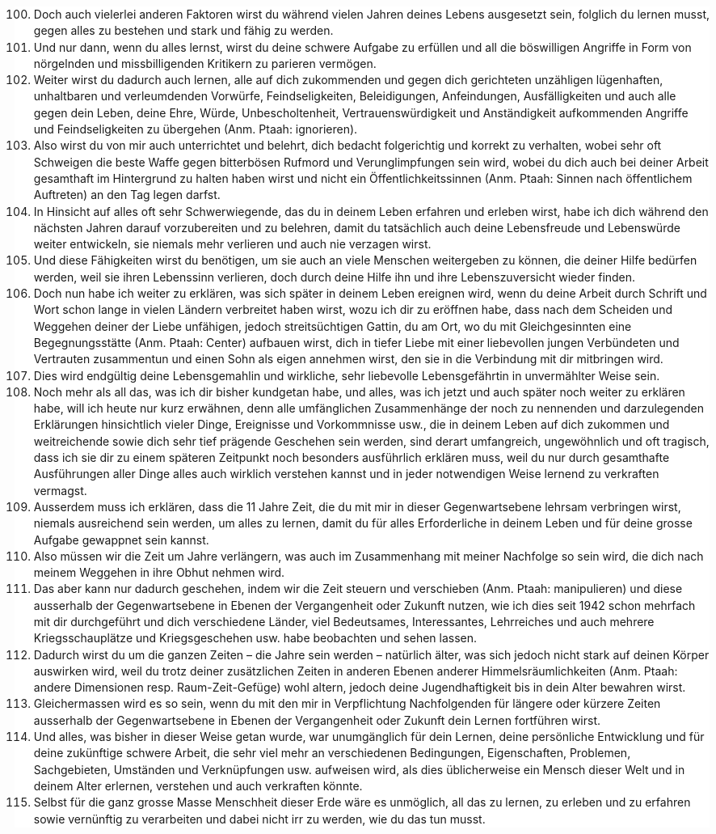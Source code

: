 100. Doch auch vielerlei anderen Faktoren wirst du während vielen Jahren deines Lebens ausgesetzt sein, folglich du lernen musst, gegen alles zu bestehen und stark und fähig zu werden.
101. Und nur dann, wenn du alles lernst, wirst du deine schwere Aufgabe zu erfüllen und all die böswilligen Angriffe in Form von nörgelnden und missbilligenden Kritikern zu parieren vermögen.
102. Weiter wirst du dadurch auch lernen, alle auf dich zukommenden und gegen dich gerichteten unzähligen lügenhaften, unhaltbaren und verleumdenden Vorwürfe, Feindseligkeiten, Beleidigungen, Anfeindungen, Ausfälligkeiten und auch alle gegen dein Leben, deine Ehre, Würde, Unbescholtenheit, Vertrauenswürdigkeit und Anständigkeit aufkommenden Angriffe und Feindseligkeiten zu übergehen (Anm. Ptaah: ignorieren).
103. Also wirst du von mir auch unterrichtet und belehrt, dich bedacht folgerichtig und korrekt zu verhalten, wobei sehr oft Schweigen die beste Waffe gegen bitterbösen Rufmord und Verunglimpfungen sein wird, wobei du dich auch bei deiner Arbeit gesamthaft im Hintergrund zu halten haben wirst und nicht ein Öffentlichkeitssinnen (Anm. Ptaah: Sinnen nach öffentlichem Auftreten) an den Tag legen darfst.
104. In Hinsicht auf alles oft sehr Schwerwiegende, das du in deinem Leben erfahren und erleben wirst, habe ich dich während den nächsten Jahren darauf vorzubereiten und zu belehren, damit du tatsächlich auch deine Lebensfreude und Lebenswürde weiter entwickeln, sie niemals mehr verlieren und auch nie verzagen wirst.
105. Und diese Fähigkeiten wirst du benötigen, um sie auch an viele Menschen weitergeben zu können, die deiner Hilfe bedürfen werden, weil sie ihren Lebenssinn verlieren, doch durch deine Hilfe ihn und ihre Lebenszuversicht wieder finden.
106. Doch nun habe ich weiter zu erklären, was sich später in deinem Leben ereignen wird, wenn du deine Arbeit durch Schrift und Wort schon lange in vielen Ländern verbreitet haben wirst, wozu ich dir zu eröffnen habe, dass nach dem Scheiden und Weggehen deiner der Liebe unfähigen, jedoch streitsüchtigen Gattin, du am Ort, wo du mit Gleichgesinnten eine Begegnungsstätte (Anm. Ptaah: Center) aufbauen wirst, dich in tiefer Liebe mit einer liebevollen jungen Verbündeten und Vertrauten zusammentun und einen Sohn als eigen annehmen wirst, den sie in die Verbindung mit dir mitbringen wird.
107. Dies wird endgültig deine Lebensgemahlin und wirkliche, sehr liebevolle Lebensgefährtin in unvermählter Weise sein.
108. Noch mehr als all das, was ich dir bisher kundgetan habe, und alles, was ich jetzt und auch später noch weiter zu erklären habe, will ich heute nur kurz erwähnen, denn alle umfänglichen Zusammenhänge der noch zu nennenden und darzulegenden Erklärungen hinsichtlich vieler Dinge, Ereignisse und Vorkommnisse usw., die in deinem Leben auf dich zukommen und weitreichende sowie dich sehr tief prägende Geschehen sein werden, sind derart umfangreich, ungewöhnlich und oft tragisch, dass ich sie dir zu einem späteren Zeitpunkt noch besonders ausführlich erklären muss, weil du nur durch gesamthafte Ausführungen aller Dinge alles auch wirklich verstehen kannst und in jeder notwendigen Weise lernend zu verkraften vermagst.
109. Ausserdem muss ich erklären, dass die 11 Jahre Zeit, die du mit mir in dieser Gegenwartsebene lehrsam verbringen wirst, niemals ausreichend sein werden, um alles zu lernen, damit du für alles Erforderliche in deinem Leben und für deine grosse Aufgabe gewappnet sein kannst.
110. Also müssen wir die Zeit um Jahre verlängern, was auch im Zusammenhang mit meiner Nachfolge so sein wird, die dich nach meinem Weggehen in ihre Obhut nehmen wird.
111. Das aber kann nur dadurch geschehen, indem wir die Zeit steuern und verschieben (Anm. Ptaah: manipulieren) und diese ausserhalb der Gegenwartsebene in Ebenen der Vergangenheit oder Zukunft nutzen, wie ich dies seit 1942 schon mehrfach mit dir durchgeführt und dich verschiedene Länder, viel Bedeutsames, Interessantes, Lehrreiches und auch mehrere Kriegsschauplätze und Kriegsgeschehen usw. habe beobachten und sehen lassen.
112. Dadurch wirst du um die ganzen Zeiten – die Jahre sein werden – natürlich älter, was sich jedoch nicht stark auf deinen Körper auswirken wird, weil du trotz deiner zusätzlichen Zeiten in anderen Ebenen anderer Himmelsräumlichkeiten (Anm. Ptaah: andere Dimensionen resp. Raum-Zeit-Gefüge) wohl altern, jedoch deine Jugendhaftigkeit bis in dein Alter bewahren wirst.
113. Gleichermassen wird es so sein, wenn du mit den mir in Verpflichtung Nachfolgenden für längere oder kürzere Zeiten ausserhalb der Gegenwartsebene in Ebenen der Vergangenheit oder Zukunft dein Lernen fortführen wirst.
114. Und alles, was bisher in dieser Weise getan wurde, war unumgänglich für dein Lernen, deine persönliche Entwicklung und für deine zukünftige schwere Arbeit, die sehr viel mehr an verschiedenen Bedingungen, Eigenschaften, Problemen, Sachgebieten, Umständen und Verknüpfungen usw. aufweisen wird, als dies üblicherweise ein Mensch dieser Welt und in deinem Alter erlernen, verstehen und auch verkraften könnte.
115. Selbst für die ganz grosse Masse Menschheit dieser Erde wäre es unmöglich, all das zu lernen, zu erleben und zu erfahren sowie vernünftig zu verarbeiten und dabei nicht irr zu werden, wie du das tun musst.